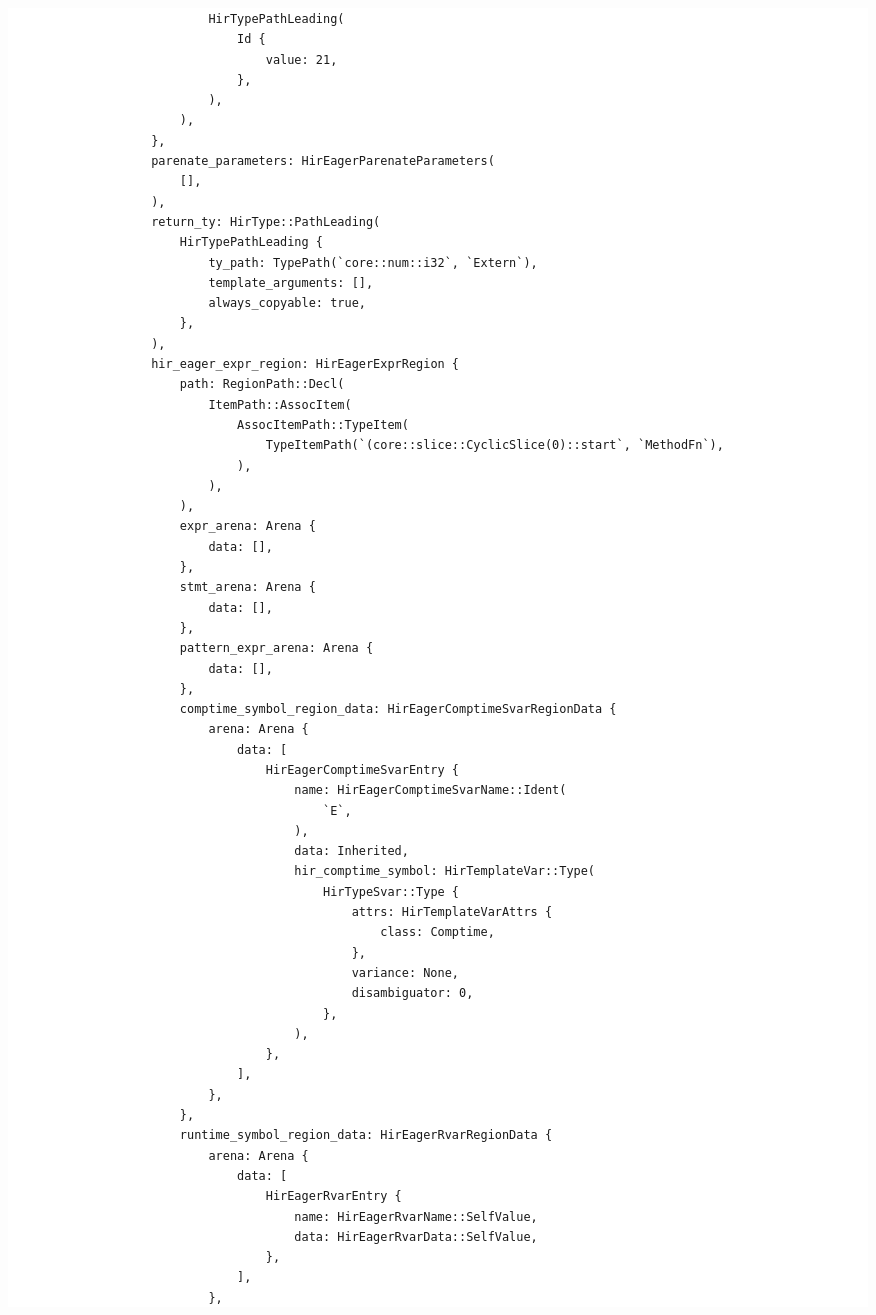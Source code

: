                                 HirTypePathLeading(
                                    Id {
                                        value: 21,
                                    },
                                ),
                            ),
                        },
                        parenate_parameters: HirEagerParenateParameters(
                            [],
                        ),
                        return_ty: HirType::PathLeading(
                            HirTypePathLeading {
                                ty_path: TypePath(`core::num::i32`, `Extern`),
                                template_arguments: [],
                                always_copyable: true,
                            },
                        ),
                        hir_eager_expr_region: HirEagerExprRegion {
                            path: RegionPath::Decl(
                                ItemPath::AssocItem(
                                    AssocItemPath::TypeItem(
                                        TypeItemPath(`(core::slice::CyclicSlice(0)::start`, `MethodFn`),
                                    ),
                                ),
                            ),
                            expr_arena: Arena {
                                data: [],
                            },
                            stmt_arena: Arena {
                                data: [],
                            },
                            pattern_expr_arena: Arena {
                                data: [],
                            },
                            comptime_symbol_region_data: HirEagerComptimeSvarRegionData {
                                arena: Arena {
                                    data: [
                                        HirEagerComptimeSvarEntry {
                                            name: HirEagerComptimeSvarName::Ident(
                                                `E`,
                                            ),
                                            data: Inherited,
                                            hir_comptime_symbol: HirTemplateVar::Type(
                                                HirTypeSvar::Type {
                                                    attrs: HirTemplateVarAttrs {
                                                        class: Comptime,
                                                    },
                                                    variance: None,
                                                    disambiguator: 0,
                                                },
                                            ),
                                        },
                                    ],
                                },
                            },
                            runtime_symbol_region_data: HirEagerRvarRegionData {
                                arena: Arena {
                                    data: [
                                        HirEagerRvarEntry {
                                            name: HirEagerRvarName::SelfValue,
                                            data: HirEagerRvarData::SelfValue,
                                        },
                                    ],
                                },